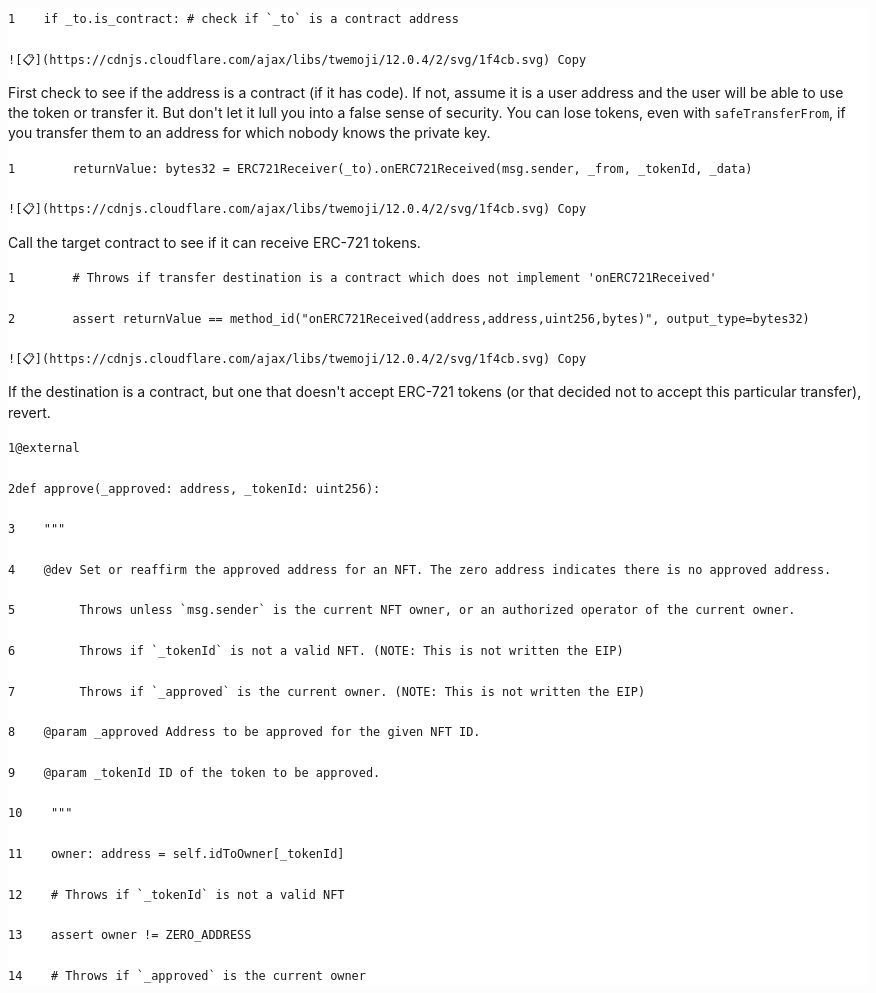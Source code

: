     1    if _to.is_contract: # check if `_to` is a contract address
    
    ![📋](https://cdnjs.cloudflare.com/ajax/libs/twemoji/12.0.4/2/svg/1f4cb.svg) Copy

First check to see if the address is a contract (if it has code). If not,
assume it is a user address and the user will be able to use the token or
transfer it. But don't let it lull you into a false sense of security. You can
lose tokens, even with `safeTransferFrom`, if you transfer them to an address
for which nobody knows the private key.

    
    
    1        returnValue: bytes32 = ERC721Receiver(_to).onERC721Received(msg.sender, _from, _tokenId, _data)
    
    ![📋](https://cdnjs.cloudflare.com/ajax/libs/twemoji/12.0.4/2/svg/1f4cb.svg) Copy

Call the target contract to see if it can receive ERC-721 tokens.

    
    
    1        # Throws if transfer destination is a contract which does not implement 'onERC721Received'
    
    2        assert returnValue == method_id("onERC721Received(address,address,uint256,bytes)", output_type=bytes32)
    
    ![📋](https://cdnjs.cloudflare.com/ajax/libs/twemoji/12.0.4/2/svg/1f4cb.svg) Copy

If the destination is a contract, but one that doesn't accept ERC-721 tokens
(or that decided not to accept this particular transfer), revert.

    
    
    1@external
    
    2def approve(_approved: address, _tokenId: uint256):
    
    3    """
    
    4    @dev Set or reaffirm the approved address for an NFT. The zero address indicates there is no approved address.
    
    5         Throws unless `msg.sender` is the current NFT owner, or an authorized operator of the current owner.
    
    6         Throws if `_tokenId` is not a valid NFT. (NOTE: This is not written the EIP)
    
    7         Throws if `_approved` is the current owner. (NOTE: This is not written the EIP)
    
    8    @param _approved Address to be approved for the given NFT ID.
    
    9    @param _tokenId ID of the token to be approved.
    
    10    """
    
    11    owner: address = self.idToOwner[_tokenId]
    
    12    # Throws if `_tokenId` is not a valid NFT
    
    13    assert owner != ZERO_ADDRESS
    
    14    # Throws if `_approved` is the current owner
    